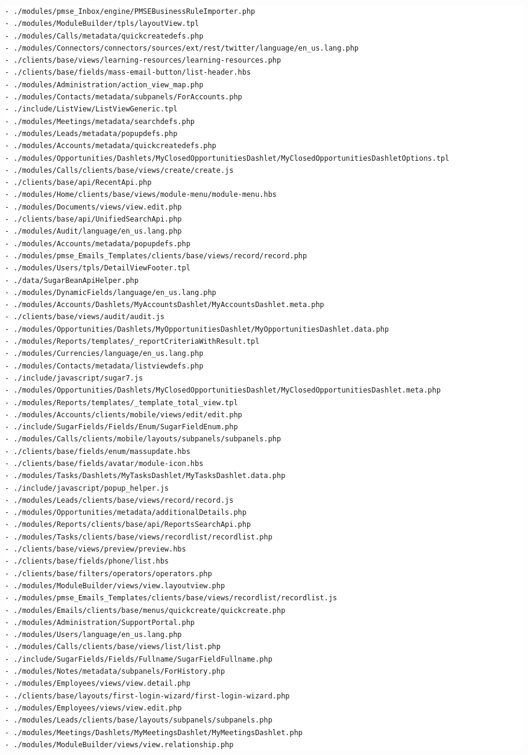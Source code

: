   ```
- ./modules/pmse_Inbox/engine/PMSEBusinessRuleImporter.php
- ./modules/ModuleBuilder/tpls/layoutView.tpl
- ./modules/Calls/metadata/quickcreatedefs.php
- ./modules/Connectors/connectors/sources/ext/rest/twitter/language/en_us.lang.php
- ./clients/base/views/learning-resources/learning-resources.php
- ./clients/base/fields/mass-email-button/list-header.hbs
- ./modules/Administration/action_view_map.php
- ./modules/Contacts/metadata/subpanels/ForAccounts.php
- ./include/ListView/ListViewGeneric.tpl
- ./modules/Meetings/metadata/searchdefs.php
- ./modules/Leads/metadata/popupdefs.php
- ./modules/Accounts/metadata/quickcreatedefs.php
- ./modules/Opportunities/Dashlets/MyClosedOpportunitiesDashlet/MyClosedOpportunitiesDashletOptions.tpl
- ./modules/Calls/clients/base/views/create/create.js
- ./clients/base/api/RecentApi.php
- ./modules/Home/clients/base/views/module-menu/module-menu.hbs
- ./modules/Documents/views/view.edit.php
- ./clients/base/api/UnifiedSearchApi.php
- ./modules/Audit/language/en_us.lang.php
- ./modules/Accounts/metadata/popupdefs.php
- ./modules/pmse_Emails_Templates/clients/base/views/record/record.php
- ./modules/Users/tpls/DetailViewFooter.tpl
- ./data/SugarBeanApiHelper.php
- ./modules/DynamicFields/language/en_us.lang.php
- ./modules/Accounts/Dashlets/MyAccountsDashlet/MyAccountsDashlet.meta.php
- ./clients/base/views/audit/audit.js
- ./modules/Opportunities/Dashlets/MyOpportunitiesDashlet/MyOpportunitiesDashlet.data.php
- ./modules/Reports/templates/_reportCriteriaWithResult.tpl
- ./modules/Currencies/language/en_us.lang.php
- ./modules/Contacts/metadata/listviewdefs.php
- ./include/javascript/sugar7.js
- ./modules/Opportunities/Dashlets/MyClosedOpportunitiesDashlet/MyClosedOpportunitiesDashlet.meta.php
- ./modules/Reports/templates/_template_total_view.tpl
- ./modules/Accounts/clients/mobile/views/edit/edit.php
- ./include/SugarFields/Fields/Enum/SugarFieldEnum.php
- ./modules/Calls/clients/mobile/layouts/subpanels/subpanels.php
- ./clients/base/fields/enum/massupdate.hbs
- ./clients/base/fields/avatar/module-icon.hbs
- ./modules/Tasks/Dashlets/MyTasksDashlet/MyTasksDashlet.data.php
- ./include/javascript/popup_helper.js
- ./modules/Leads/clients/base/views/record/record.js
- ./modules/Opportunities/metadata/additionalDetails.php
- ./modules/Reports/clients/base/api/ReportsSearchApi.php
- ./modules/Tasks/clients/base/views/recordlist/recordlist.php
- ./clients/base/views/preview/preview.hbs
- ./clients/base/fields/phone/list.hbs
- ./clients/base/filters/operators/operators.php
- ./modules/ModuleBuilder/views/view.layoutview.php
- ./modules/pmse_Emails_Templates/clients/base/views/recordlist/recordlist.js
- ./modules/Emails/clients/base/menus/quickcreate/quickcreate.php
- ./modules/Administration/SupportPortal.php
- ./modules/Users/language/en_us.lang.php
- ./modules/Calls/clients/base/views/list/list.php
- ./include/SugarFields/Fields/Fullname/SugarFieldFullname.php
- ./modules/Notes/metadata/subpanels/ForHistory.php
- ./modules/Employees/views/view.detail.php
- ./clients/base/layouts/first-login-wizard/first-login-wizard.php
- ./modules/Employees/views/view.edit.php
- ./modules/Leads/clients/base/layouts/subpanels/subpanels.php
- ./modules/Meetings/Dashlets/MyMeetingsDashlet/MyMeetingsDashlet.php
- ./modules/ModuleBuilder/views/view.relationship.php
  ```